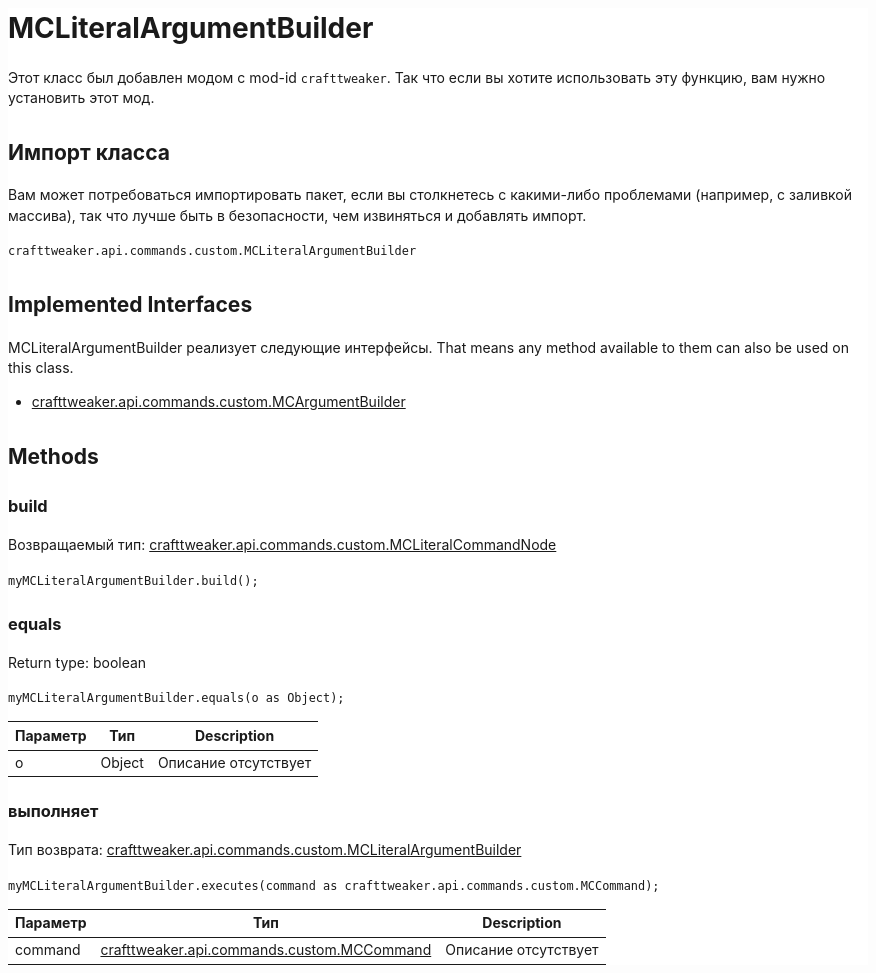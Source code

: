 # MCLiteralArgumentBuilder

Этот класс был добавлен модом с mod-id `crafttweaker`. Так что если вы хотите использовать эту функцию, вам нужно установить этот мод.

## Импорт класса
Вам может потребоваться импортировать пакет, если вы столкнетесь с какими-либо проблемами (например, с заливкой массива), так что лучше быть в безопасности, чем извиняться и добавлять импорт.
```zenscript
crafttweaker.api.commands.custom.MCLiteralArgumentBuilder
```

## Implemented Interfaces
MCLiteralArgumentBuilder реализует следующие интерфейсы. That means any method available to them can also be used on this class.
- [crafttweaker.api.commands.custom.MCArgumentBuilder](/vanilla/api/commands/custom/MCArgumentBuilder)

## Methods
### build

Возвращаемый тип: [crafttweaker.api.commands.custom.MCLiteralCommandNode](/vanilla/api/commands/custom/MCLiteralCommandNode)

```zenscript
myMCLiteralArgumentBuilder.build();
```

### equals

Return type: boolean

```zenscript
myMCLiteralArgumentBuilder.equals(o as Object);
```

| Параметр | Тип    | Description          |
| -------- | ------ | -------------------- |
| o        | Object | Описание отсутствует |


### выполняет

Тип возврата: [crafttweaker.api.commands.custom.MCLiteralArgumentBuilder](/vanilla/api/commands/custom/MCLiteralArgumentBuilder)

```zenscript
myMCLiteralArgumentBuilder.executes(command as crafttweaker.api.commands.custom.MCCommand);
```

| Параметр | Тип                                                                                  | Description          |
| -------- | ------------------------------------------------------------------------------------ | -------------------- |
| command  | [crafttweaker.api.commands.custom.MCCommand](/vanilla/api/commands/custom/MCCommand) | Описание отсутствует |
